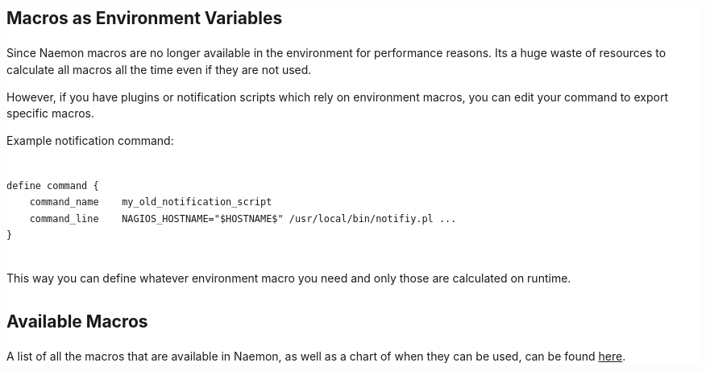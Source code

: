 

## Macros as Environment Variables

Since Naemon macros are no longer available in the environment for performance reasons. Its
a huge waste of resources to calculate all macros all the time even if they are not used.

However, if you have plugins or notification scripts which rely on environment macros, you
can edit your command to export specific macros.

Example notification command:

<div class="language- vp-adaptive-theme">
<pre class="shiki shiki-themes github-light github-dark vp-code" tabindex="0">
<code>
define command {
    command_name    my_old_notification_script
    command_line    <span class="text-red">NAGIOS_HOSTNAME="$HOSTNAME$"</span> /usr/local/bin/notifiy.pl ...
}
</code>
</pre>
</div>

This way you can define whatever environment macro you need and only those are calculated on runtime.



## Available Macros

A list of all the macros that are available in Naemon, as well as
a chart of when they can be used, can be found [here](macrolist).
